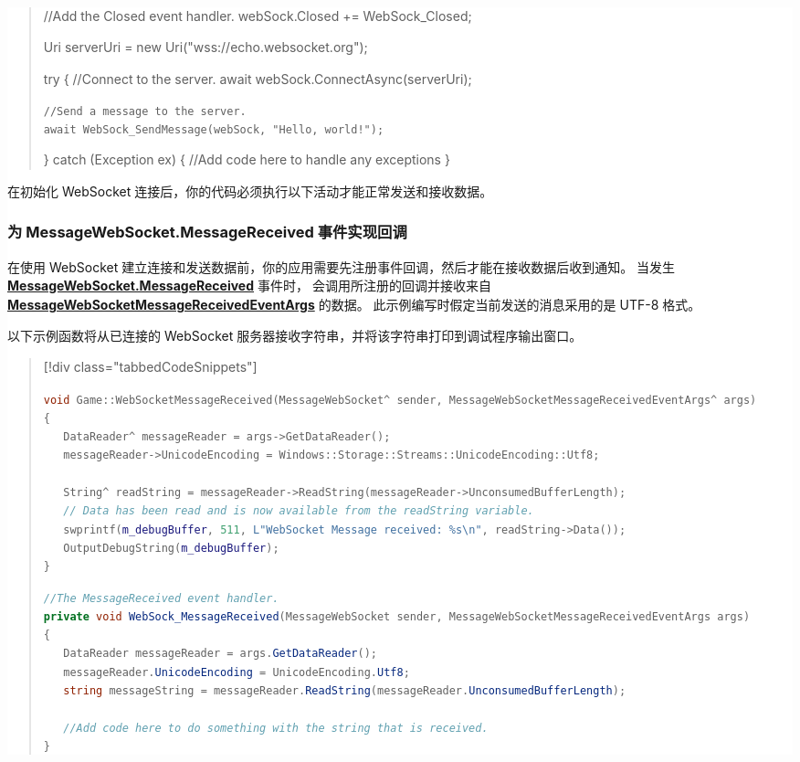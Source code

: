 > 
> //Add the Closed event handler.
> webSock.Closed += WebSock_Closed;
> 
> Uri serverUri = new Uri("wss://echo.websocket.org");
> 
> try
> {
>     //Connect to the server.
>     await webSock.ConnectAsync(serverUri);
> 
>     //Send a message to the server.
>     await WebSock_SendMessage(webSock, "Hello, world!");
> }
> catch (Exception ex)
> {
>     //Add code here to handle any exceptions
> }
> ```

在初始化 WebSocket 连接后，你的代码必须执行以下活动才能正常发送和接收数据。

### <a name="implement-a-callback-for-the-messagewebsocketmessagereceived-event"></a>为 MessageWebSocket.MessageReceived 事件实现回调

在使用 WebSocket 建立连接和发送数据前，你的应用需要先注册事件回调，然后才能在接收数据后收到通知。 当发生 [**MessageWebSocket.MessageReceived**](https://msdn.microsoft.com/library/windows/apps/br241358) 事件时， 会调用所注册的回调并接收来自 [**MessageWebSocketMessageReceivedEventArgs**](https://msdn.microsoft.com/library/windows/apps/br226852) 的数据。 此示例编写时假定当前发送的消息采用的是 UTF-8 格式。

以下示例函数将从已连接的 WebSocket 服务器接收字符串，并将该字符串打印到调试程序输出窗口。

> [!div class="tabbedCodeSnippets"]
>```cpp
>void Game::WebSocketMessageReceived(MessageWebSocket^ sender, MessageWebSocketMessageReceivedEventArgs^ args)
>{
>    DataReader^ messageReader = args->GetDataReader();
>    messageReader->UnicodeEncoding = Windows::Storage::Streams::UnicodeEncoding::Utf8;
>
>    String^ readString = messageReader->ReadString(messageReader->UnconsumedBufferLength);
>    // Data has been read and is now available from the readString variable.
>    swprintf(m_debugBuffer, 511, L"WebSocket Message received: %s\n", readString->Data());
>    OutputDebugString(m_debugBuffer);
>}
>```
>```csharp
>//The MessageReceived event handler.
>private void WebSock_MessageReceived(MessageWebSocket sender, MessageWebSocketMessageReceivedEventArgs args)
>{
>    DataReader messageReader = args.GetDataReader();
>    messageReader.UnicodeEncoding = UnicodeEncoding.Utf8;
>    string messageString = messageReader.ReadString(messageReader.UnconsumedBufferLength);
>
>    //Add code here to do something with the string that is received.
>}
>```
